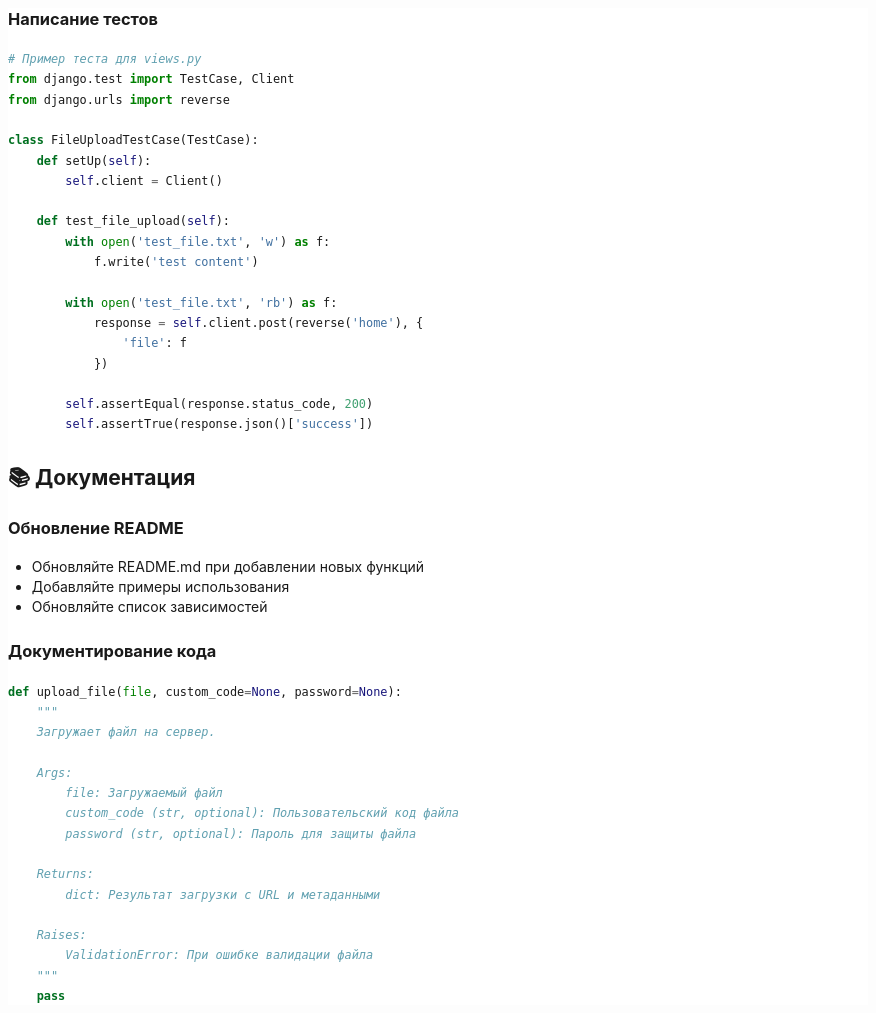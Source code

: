 ### Написание тестов

```python
# Пример теста для views.py
from django.test import TestCase, Client
from django.urls import reverse

class FileUploadTestCase(TestCase):
    def setUp(self):
        self.client = Client()
        
    def test_file_upload(self):
        with open('test_file.txt', 'w') as f:
            f.write('test content')
            
        with open('test_file.txt', 'rb') as f:
            response = self.client.post(reverse('home'), {
                'file': f
            })
            
        self.assertEqual(response.status_code, 200)
        self.assertTrue(response.json()['success'])
```

## 📚 Документация

### Обновление README

- Обновляйте README.md при добавлении новых функций
- Добавляйте примеры использования
- Обновляйте список зависимостей

### Документирование кода

```python
def upload_file(file, custom_code=None, password=None):
    """
    Загружает файл на сервер.
    
    Args:
        file: Загружаемый файл
        custom_code (str, optional): Пользовательский код файла
        password (str, optional): Пароль для защиты файла
        
    Returns:
        dict: Результат загрузки с URL и метаданными
        
    Raises:
        ValidationError: При ошибке валидации файла
    """
    pass
```
